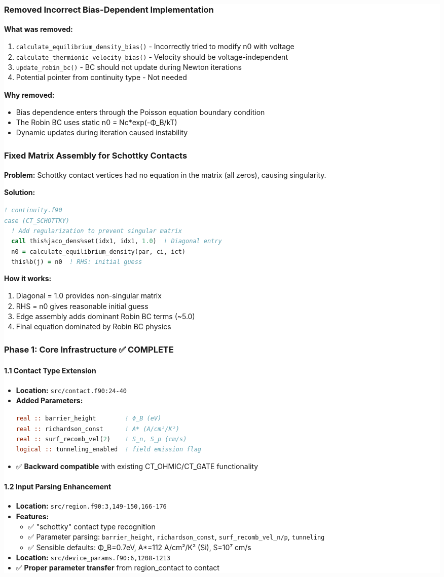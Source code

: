 ### **Removed Incorrect Bias-Dependent Implementation**

**What was removed:**
1. `calculate_equilibrium_density_bias()` - Incorrectly tried to modify n0 with voltage
2. `calculate_thermionic_velocity_bias()` - Velocity should be voltage-independent
3. `update_robin_bc()` - BC should not update during Newton iterations
4. Potential pointer from continuity type - Not needed

**Why removed:**
- Bias dependence enters through the Poisson equation boundary condition
- The Robin BC uses static n0 = Nc*exp(-Φ_B/kT)
- Dynamic updates during iteration caused instability

### **Fixed Matrix Assembly for Schottky Contacts**

**Problem:** Schottky contact vertices had no equation in the matrix (all zeros), causing singularity.

**Solution:**
```fortran
! continuity.f90
case (CT_SCHOTTKY)
  ! Add regularization to prevent singular matrix
  call this%jaco_dens%set(idx1, idx1, 1.0)  ! Diagonal entry
  n0 = calculate_equilibrium_density(par, ci, ict)
  this%b(j) = n0  ! RHS: initial guess
```

**How it works:**
1. Diagonal = 1.0 provides non-singular matrix
2. RHS = n0 gives reasonable initial guess
3. Edge assembly adds dominant Robin BC terms (~5.0)
4. Final equation dominated by Robin BC physics

### **Phase 1: Core Infrastructure ✅ COMPLETE**

#### **1.1 Contact Type Extension**
- **Location:** `src/contact.f90:24-40`
- **Added Parameters:**
  ```fortran
  real :: barrier_height        ! Φ_B (eV)
  real :: richardson_const      ! A* (A/cm²/K²)
  real :: surf_recomb_vel(2)    ! S_n, S_p (cm/s)
  logical :: tunneling_enabled  ! field emission flag
  ```
- ✅ **Backward compatible** with existing CT_OHMIC/CT_GATE functionality

#### **1.2 Input Parsing Enhancement**
- **Location:** `src/region.f90:3,149-150,166-176`
- **Features:**
  - ✅ "schottky" contact type recognition
  - ✅ Parameter parsing: `barrier_height`, `richardson_const`, `surf_recomb_vel_n/p`, `tunneling`
  - ✅ Sensible defaults: Φ_B=0.7eV, A*=112 A/cm²/K² (Si), S=10⁷ cm/s
- **Location:** `src/device_params.f90:6,1208-1213`
- ✅ **Proper parameter transfer** from region_contact to contact
